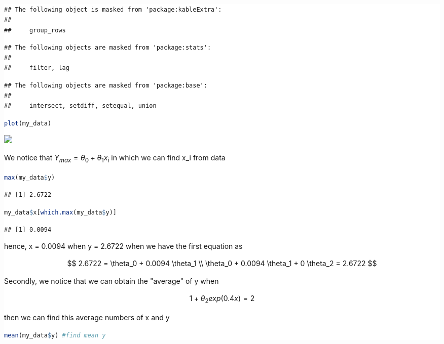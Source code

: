 ```
## The following object is masked from 'package:kableExtra':
## 
##     group_rows
```

```
## The following objects are masked from 'package:stats':
## 
##     filter, lag
```

```
## The following objects are masked from 'package:base':
## 
##     intersect, setdiff, setequal, union
```


```r
plot(my_data)
```

![](06-nonlinear_regression_files/figure-epub3/unnamed-chunk-18-1.png)

We notice that $Y_{max} = \theta_0 + \theta_1 x_i$ in which we can find x_i from data


```r
max(my_data$y)
```

```
## [1] 2.6722
```

```r
my_data$x[which.max(my_data$y)]
```

```
## [1] 0.0094
```

hence, x = 0.0094 when y = 2.6722 when we have the first equation as

$$
2.6722 = \theta_0 + 0.0094 \theta_1 \\
\theta_0 + 0.0094 \theta_1 + 0 \theta_2 = 2.6722
$$

Secondly, we notice that we can obtain the "average" of y when

$$
1+ \theta_2 exp(0.4 x) = 2
$$

then we can find this average numbers of x and y


```r
mean(my_data$y) #find mean y
```
